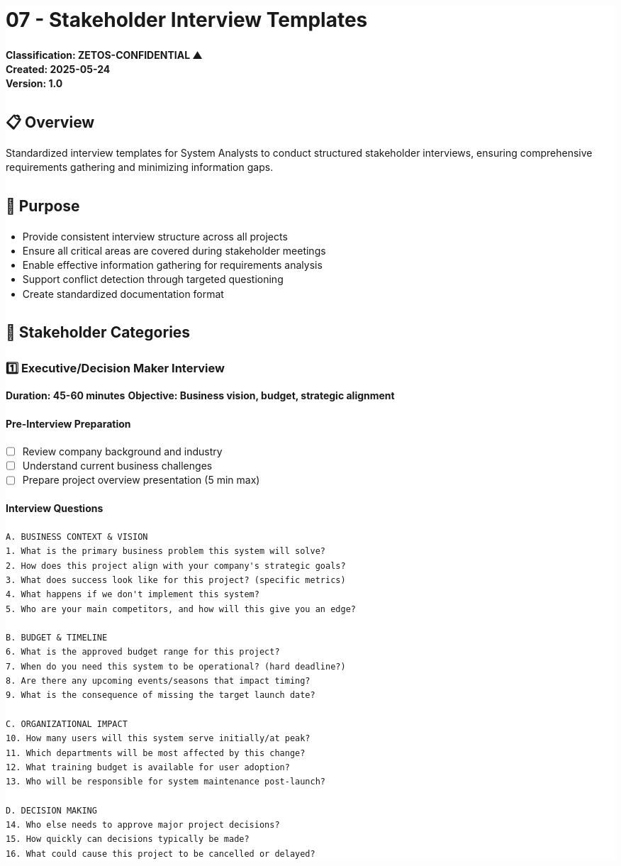 # 07 - Stakeholder Interview Templates
**Classification: ZETOS-CONFIDENTIAL ▲**  
**Created: 2025-05-24**  
**Version: 1.0**

## 📋 Overview
Standardized interview templates for System Analysts to conduct structured stakeholder interviews, ensuring comprehensive requirements gathering and minimizing information gaps.

## 🎯 Purpose
- Provide consistent interview structure across all projects
- Ensure all critical areas are covered during stakeholder meetings
- Enable effective information gathering for requirements analysis
- Support conflict detection through targeted questioning
- Create standardized documentation format

## 👥 Stakeholder Categories

### 1️⃣ Executive/Decision Maker Interview
**Duration: 45-60 minutes**
**Objective: Business vision, budget, strategic alignment**

#### Pre-Interview Preparation
- [ ] Review company background and industry
- [ ] Understand current business challenges
- [ ] Prepare project overview presentation (5 min max)

#### Interview Questions
```
A. BUSINESS CONTEXT & VISION
1. What is the primary business problem this system will solve?
2. How does this project align with your company's strategic goals?
3. What does success look like for this project? (specific metrics)
4. What happens if we don't implement this system?
5. Who are your main competitors, and how will this give you an edge?

B. BUDGET & TIMELINE
6. What is the approved budget range for this project?
7. When do you need this system to be operational? (hard deadline?)
8. Are there any upcoming events/seasons that impact timing?
9. What is the consequence of missing the target launch date?

C. ORGANIZATIONAL IMPACT
10. How many users will this system serve initially/at peak?
11. Which departments will be most affected by this change?
12. What training budget is available for user adoption?
13. Who will be responsible for system maintenance post-launch?

D. DECISION MAKING
14. Who else needs to approve major project decisions?
15. How quickly can decisions typically be made?
16. What could cause this project to be cancelled or delayed?
```
